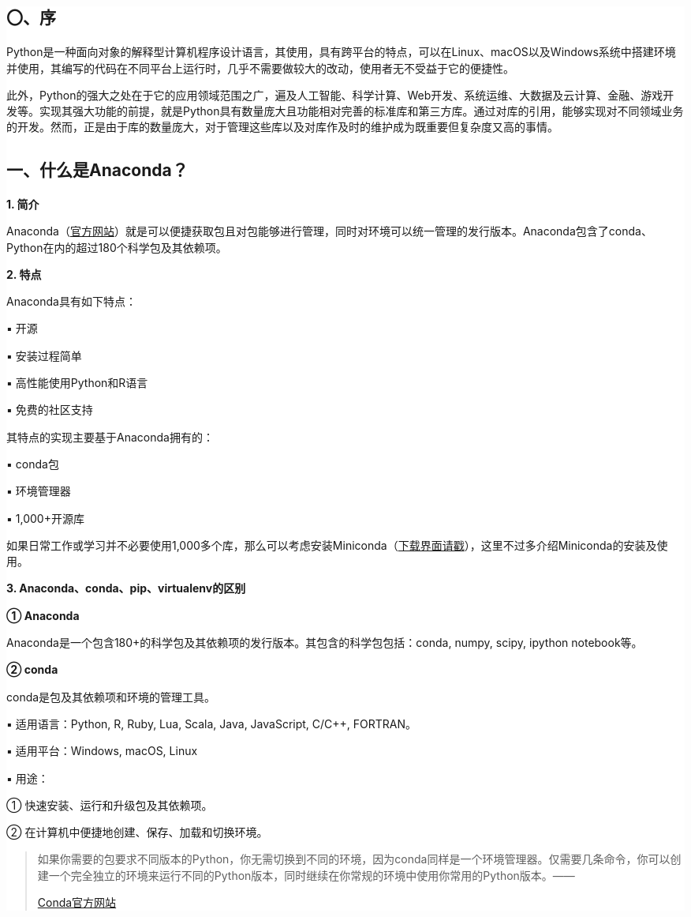 ## **〇、序**

Python是一种面向对象的解释型计算机程序设计语言，其使用，具有跨平台的特点，可以在Linux、macOS以及Windows系统中搭建环境并使用，其编写的代码在不同平台上运行时，几乎不需要做较大的改动，使用者无不受益于它的便捷性。

此外，Python的强大之处在于它的应用领域范围之广，遍及人工智能、科学计算、Web开发、系统运维、大数据及云计算、金融、游戏开发等。实现其强大功能的前提，就是Python具有数量庞大且功能相对完善的标准库和第三方库。通过对库的引用，能够实现对不同领域业务的开发。然而，正是由于库的数量庞大，对于管理这些库以及对库作及时的维护成为既重要但复杂度又高的事情。

## **一、什么是Anaconda？**

**1. 简介**

Anaconda（[官方网站](https://link.zhihu.com/?target=https%3A//www.anaconda.com/download/%23macos)）就是可以便捷获取包且对包能够进行管理，同时对环境可以统一管理的发行版本。Anaconda包含了conda、Python在内的超过180个科学包及其依赖项。

**2. 特点**

Anaconda具有如下特点：

▪ 开源

▪ 安装过程简单

▪ 高性能使用Python和R语言

▪ 免费的社区支持

其特点的实现主要基于Anaconda拥有的：

▪ conda包

▪ 环境管理器

▪ 1,000+开源库

如果日常工作或学习并不必要使用1,000多个库，那么可以考虑安装Miniconda（[下载界面请戳](https://link.zhihu.com/?target=https%3A//conda.io/miniconda.html)），这里不过多介绍Miniconda的安装及使用。

**3. Anaconda、conda、pip、virtualenv的区别**

**① Anaconda**

Anaconda是一个包含180+的科学包及其依赖项的发行版本。其包含的科学包包括：conda, numpy, scipy, ipython notebook等。

**② conda**

conda是包及其依赖项和环境的管理工具。

▪ 适用语言：Python, R, Ruby, Lua, Scala, Java, JavaScript, C/C++, FORTRAN。

▪ 适用平台：Windows, macOS, Linux

▪ 用途：

① 快速安装、运行和升级包及其依赖项。

② 在计算机中便捷地创建、保存、加载和切换环境。

> 如果你需要的包要求不同版本的Python，你无需切换到不同的环境，因为conda同样是一个环境管理器。仅需要几条命令，你可以创建一个完全独立的环境来运行不同的Python版本，同时继续在你常规的环境中使用你常用的Python版本。——
> 
> [Conda官方网站](https://link.zhihu.com/?target=https%3A//conda.io/docs/)

